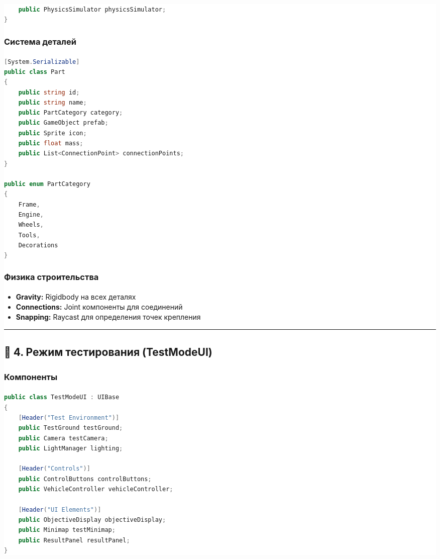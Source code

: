 ```csharp
    public PhysicsSimulator physicsSimulator;
}
```

### Система деталей
```csharp
[System.Serializable]
public class Part
{
    public string id;
    public string name;
    public PartCategory category;
    public GameObject prefab;
    public Sprite icon;
    public float mass;
    public List<ConnectionPoint> connectionPoints;
}

public enum PartCategory
{
    Frame,
    Engine,
    Wheels,
    Tools,
    Decorations
}
```

### Физика строительства
- **Gravity:** Rigidbody на всех деталях
- **Connections:** Joint компоненты для соединений
- **Snapping:** Raycast для определения точек крепления

---

## 🏁 4. Режим тестирования (TestModeUI)

### Компоненты
```csharp
public class TestModeUI : UIBase
{
    [Header("Test Environment")]
    public TestGround testGround;
    public Camera testCamera;
    public LightManager lighting;
    
    [Header("Controls")]
    public ControlButtons controlButtons;
    public VehicleController vehicleController;
    
    [Header("UI Elements")]
    public ObjectiveDisplay objectiveDisplay;
    public Minimap testMinimap;
    public ResultPanel resultPanel;
}
```
